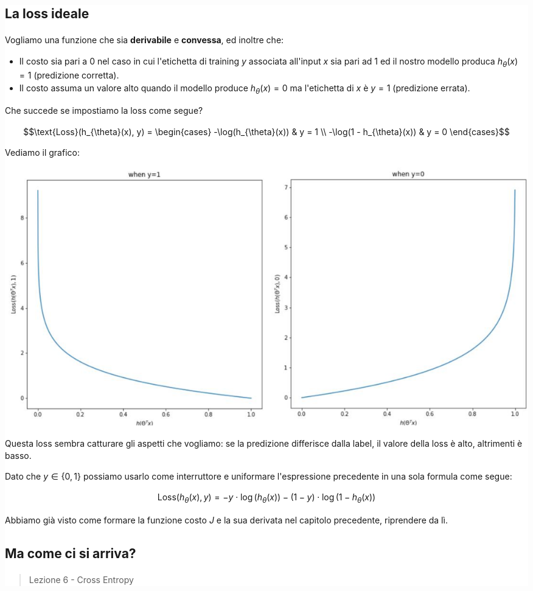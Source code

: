 ## **La loss ideale**

Vogliamo una funzione che sia **derivabile** e **convessa**, ed inoltre che:

- Il costo sia pari a 0 nel caso in cui l'etichetta di training  $y$  associata all'input  $x$  sia pari ad 1 ed il nostro modello produca  $h_{\theta}(x) = 1$ (predizione corretta).
- Il costo assuma un valore alto quando il modello produce  $h_\theta(x) = 0$  ma l'etichetta di  $x$  è $y=1$ (predizione errata).

Che succede se impostiamo la loss come segue?

$$\text{Loss}(h_{\theta}(x), y) = \begin{cases} -\log(h_{\theta}(x)) & y = 1 \\ -\log(1 - h_{\theta}(x)) & y = 0 \end{cases}$$

Vediamo il grafico:

![](img/_page_29_Figure_11.jpeg)

Questa loss sembra catturare gli aspetti che vogliamo: se la predizione differisce dalla label, il valore della loss è alto, altrimenti è basso.

Dato che  $y \in \{0, 1\}$  possiamo usarlo come interruttore e uniformare l'espressione precedente in una sola formula come segue:

$$\text{Loss}(h_{\theta}(x), y) = -y \cdot \log(h_{\theta}(x)) - (1 - y) \cdot \log(1 - h_{\theta}(x))$$

Abbiamo già visto come formare la funzione costo  $J$  e la sua derivata nel capitolo precedente, riprendere da lì.

## **Ma come ci si arriva?**

> Lezione 6 - Cross Entropy

